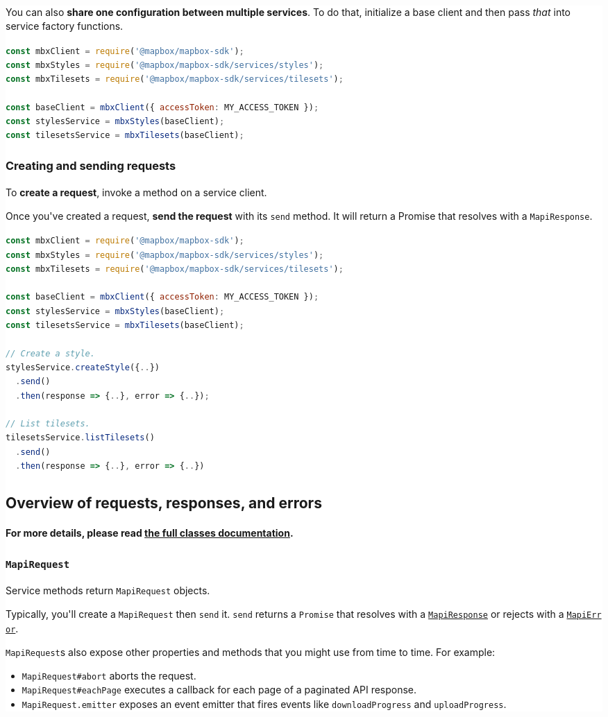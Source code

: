 You can also **share one configuration between multiple services**.
To do that, initialize a base client and then pass *that* into service factory functions.

```js
const mbxClient = require('@mapbox/mapbox-sdk');
const mbxStyles = require('@mapbox/mapbox-sdk/services/styles');
const mbxTilesets = require('@mapbox/mapbox-sdk/services/tilesets');

const baseClient = mbxClient({ accessToken: MY_ACCESS_TOKEN });
const stylesService = mbxStyles(baseClient);
const tilesetsService = mbxTilesets(baseClient);
```

### Creating and sending requests

To **create a request**, invoke a method on a service client.

Once you've created a request, **send the request** with its `send` method.
It will return a Promise that resolves with a `MapiResponse`.

```js
const mbxClient = require('@mapbox/mapbox-sdk');
const mbxStyles = require('@mapbox/mapbox-sdk/services/styles');
const mbxTilesets = require('@mapbox/mapbox-sdk/services/tilesets');

const baseClient = mbxClient({ accessToken: MY_ACCESS_TOKEN });
const stylesService = mbxStyles(baseClient);
const tilesetsService = mbxTilesets(baseClient);

// Create a style.
stylesService.createStyle({..})
  .send()
  .then(response => {..}, error => {..});

// List tilesets.
tilesetsService.listTilesets()
  .send()
  .then(response => {..}, error => {..})
```

## Overview of requests, responses, and errors

**For more details, please read [the full classes documentation](./docs/classes.md).**

### `MapiRequest`

Service methods return `MapiRequest` objects.

Typically, you'll create a `MapiRequest` then `send` it.
`send` returns a `Promise` that resolves with a [`MapiResponse`] or rejects with a [`MapiError`].

`MapiRequest`s also expose other properties and methods that you might use from time to time.
For example:

- `MapiRequest#abort` aborts the request.
- `MapiRequest#eachPage` executes a callback for each page of a paginated API response.
- `MapiRequest.emitter` exposes an event emitter that fires events like `downloadProgress` and `uploadProgress`.


[`got`]: https://github.com/sindresorhus/got
[`http`]: https://nodejs.org/api/http.html
[`xmlhttprequest`]: https://developer.mozilla.org/en-US/docs/Web/API/XMLHttpRequest
[`mapirequest`]: #mapirequest
[`mapiresponse`]: #mapiresponse
[`mapierror`]: #mapierror